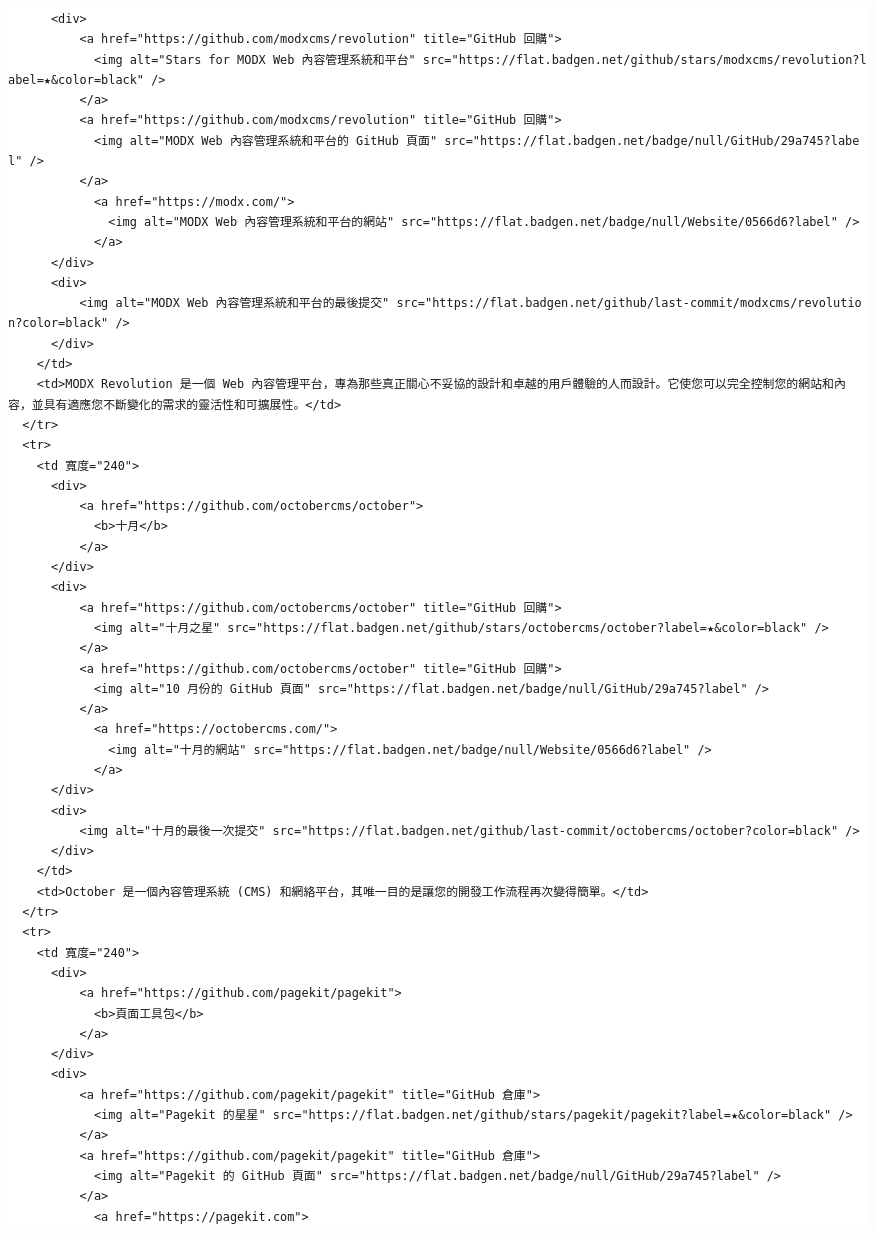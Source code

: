           <div>
              <a href="https://github.com/modxcms/revolution" title="GitHub 回購">
                <img alt="Stars for MODX Web 內容管理系統和平台" src="https://flat.badgen.net/github/stars/modxcms/revolution?label=★&color=black" />
              </a>
              <a href="https://github.com/modxcms/revolution" title="GitHub 回購">
                <img alt="MODX Web 內容管理系統和平台的 GitHub 頁面" src="https://flat.badgen.net/badge/null/GitHub/29a745?label" />
              </a>
                <a href="https://modx.com/">
                  <img alt="MODX Web 內容管理系統和平台的網站" src="https://flat.badgen.net/badge/null/Website/0566d6?label" />
                </a>
          </div>
          <div>
              <img alt="MODX Web 內容管理系統和平台的最後提交" src="https://flat.badgen.net/github/last-commit/modxcms/revolution?color=black" />
          </div>
        </td>
        <td>MODX Revolution 是一個 Web 內容管理平台，專為那些真正關心不妥協的設計和卓越的用戶體驗的人而設計。它使您可以完全控制您的網站和內容，並具有適應您不斷變化的需求的靈活性和可擴展性。</td>
      </tr>
      <tr>
        <td 寬度="240">
          <div>
              <a href="https://github.com/octobercms/october">
                <b>十月</b>
              </a>
          </div>
          <div>
              <a href="https://github.com/octobercms/october" title="GitHub 回購">
                <img alt="十月之星" src="https://flat.badgen.net/github/stars/octobercms/october?label=★&color=black" />
              </a>
              <a href="https://github.com/octobercms/october" title="GitHub 回購">
                <img alt="10 月份的 GitHub 頁面" src="https://flat.badgen.net/badge/null/GitHub/29a745?label" />
              </a>
                <a href="https://octobercms.com/">
                  <img alt="十月的網站" src="https://flat.badgen.net/badge/null/Website/0566d6?label" />
                </a>
          </div>
          <div>
              <img alt="十月的最後一次提交" src="https://flat.badgen.net/github/last-commit/octobercms/october?color=black" />
          </div>
        </td>
        <td>October 是一個內容管理系統 (CMS) 和網絡平台，其唯一目的是讓您的開發工作流程再次變得簡單。</td>
      </tr>
      <tr>
        <td 寬度="240">
          <div>
              <a href="https://github.com/pagekit/pagekit">
                <b>頁面工具包</b>
              </a>
          </div>
          <div>
              <a href="https://github.com/pagekit/pagekit" title="GitHub 倉庫">
                <img alt="Pagekit 的星星" src="https://flat.badgen.net/github/stars/pagekit/pagekit?label=★&color=black" />
              </a>
              <a href="https://github.com/pagekit/pagekit" title="GitHub 倉庫">
                <img alt="Pagekit 的 GitHub 頁面" src="https://flat.badgen.net/badge/null/GitHub/29a745?label" />
              </a>
                <a href="https://pagekit.com">